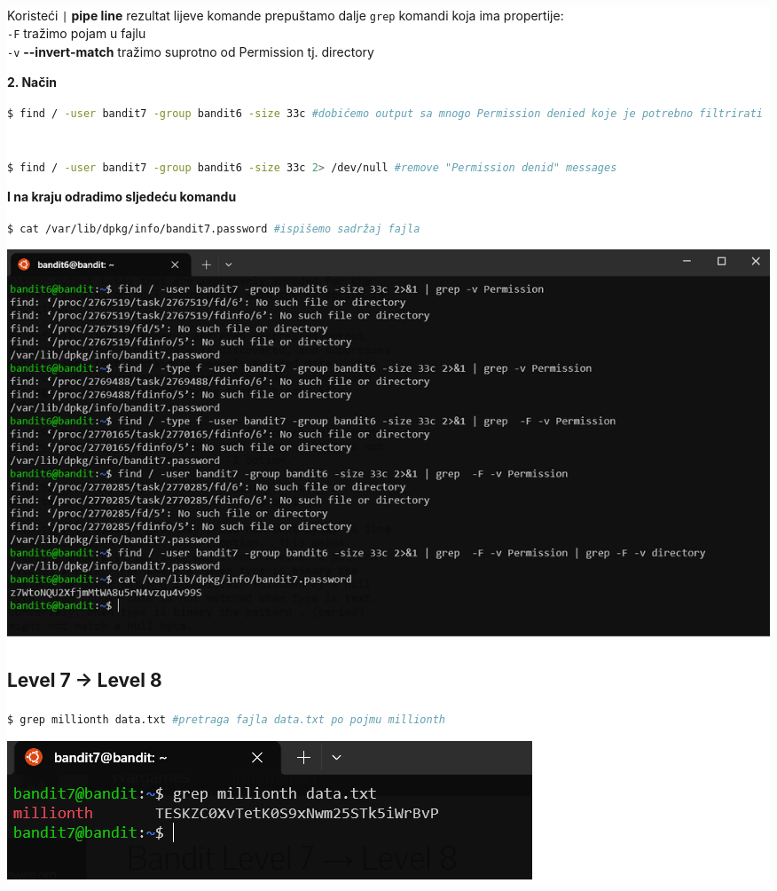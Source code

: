 Koristeći `|` **pipe line** rezultat lijeve komande prepuštamo dalje `grep` komandi koja ima propertije:</br>
`-F` tražimo pojam u fajlu </br>
`-v` **--invert-match** tražimo suprotno od Permission tj. directory </br>

**2. Način**
```bash
$ find / -user bandit7 -group bandit6 -size 33c #dobićemo output sa mnogo Permission denied koje je potrebno filtrirati


$ find / -user bandit7 -group bandit6 -size 33c 2> /dev/null #remove "Permission denid" messages
```
**I na kraju odradimo sljedeću komandu**
```bash
$ cat /var/lib/dpkg/info/bandit7.password #ispišemo sadržaj fajla
```
![level-6](.//bandit-level-screenshots/lvl6-7pw.png)

## Level 7 -> Level 8

```bash
$ grep millionth data.txt #pretraga fajla data.txt po pojmu millionth
```

![level-7](.//bandit-level-screenshots/lvl7-8pw.png)
